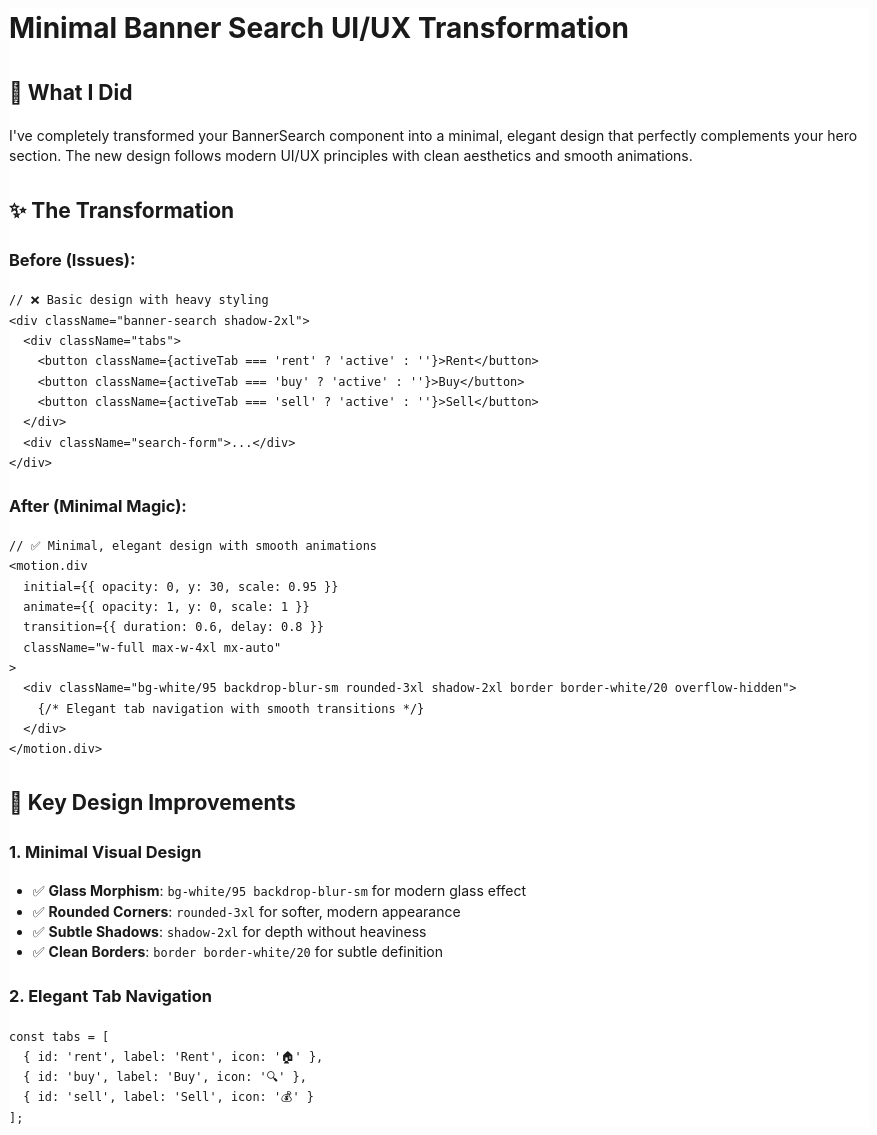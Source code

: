 # Minimal Banner Search UI/UX Transformation

## 🎯 **What I Did**

I've completely transformed your BannerSearch component into a minimal, elegant design that perfectly complements your hero section. The new design follows modern UI/UX principles with clean aesthetics and smooth animations.

## ✨ **The Transformation**

### **Before (Issues):**
```tsx
// ❌ Basic design with heavy styling
<div className="banner-search shadow-2xl">
  <div className="tabs">
    <button className={activeTab === 'rent' ? 'active' : ''}>Rent</button>
    <button className={activeTab === 'buy' ? 'active' : ''}>Buy</button>
    <button className={activeTab === 'sell' ? 'active' : ''}>Sell</button>
  </div>
  <div className="search-form">...</div>
</div>
```

### **After (Minimal Magic):**
```tsx
// ✅ Minimal, elegant design with smooth animations
<motion.div 
  initial={{ opacity: 0, y: 30, scale: 0.95 }}
  animate={{ opacity: 1, y: 0, scale: 1 }}
  transition={{ duration: 0.6, delay: 0.8 }}
  className="w-full max-w-4xl mx-auto"
>
  <div className="bg-white/95 backdrop-blur-sm rounded-3xl shadow-2xl border border-white/20 overflow-hidden">
    {/* Elegant tab navigation with smooth transitions */}
  </div>
</motion.div>
```

## 🎨 **Key Design Improvements**

### **1. Minimal Visual Design**
- ✅ **Glass Morphism**: `bg-white/95 backdrop-blur-sm` for modern glass effect
- ✅ **Rounded Corners**: `rounded-3xl` for softer, modern appearance
- ✅ **Subtle Shadows**: `shadow-2xl` for depth without heaviness
- ✅ **Clean Borders**: `border border-white/20` for subtle definition

### **2. Elegant Tab Navigation**
```tsx
const tabs = [
  { id: 'rent', label: 'Rent', icon: '🏠' },
  { id: 'buy', label: 'Buy', icon: '🔍' },
  { id: 'sell', label: 'Sell', icon: '💰' }
];
```
